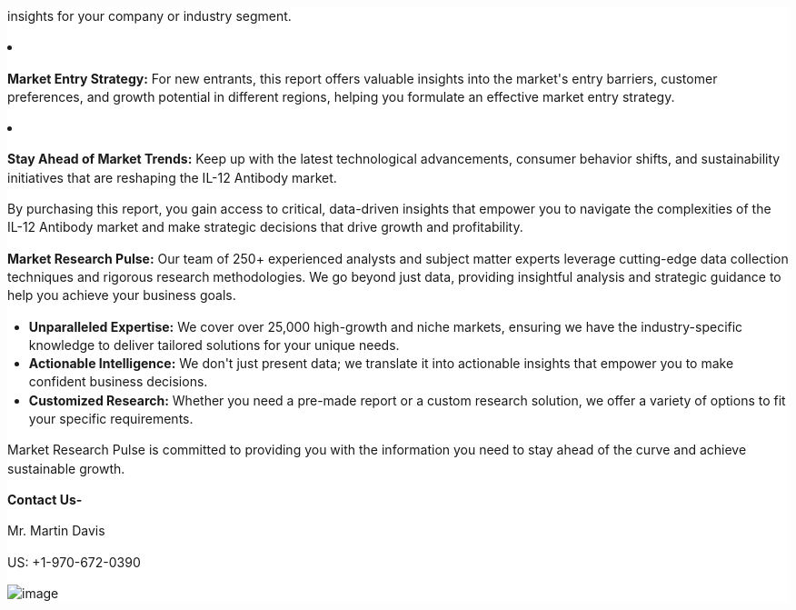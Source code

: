 insights for your company or industry segment.</p></li><li><p><strong>Market Entry Strategy:</strong> For new entrants, this report offers valuable insights into the market's entry barriers, customer preferences, and growth potential in different regions, helping you formulate an effective market entry strategy.</p></li><li><p><strong>Stay Ahead of Market Trends:</strong> Keep up with the latest technological advancements, consumer behavior shifts, and sustainability initiatives that are reshaping the IL-12 Antibody market.</p></li></ol><p>By purchasing this report, you gain access to critical, data-driven insights that empower you to navigate the complexities of the IL-12 Antibody market and make strategic decisions that drive growth and profitability.</p><p><strong>Market Research Pulse:</strong>&nbsp;Our team of 250+ experienced analysts and subject matter experts leverage cutting-edge data collection techniques and rigorous research methodologies. We go beyond just data, providing insightful analysis and strategic guidance to help you achieve your business goals.</p><ul><li><strong>Unparalleled Expertise:</strong>&nbsp;We cover over 25,000 high-growth and niche markets, ensuring we have the industry-specific knowledge to deliver tailored solutions for your unique needs.</li><li><strong>Actionable Intelligence:</strong>&nbsp;We don't just present data; we translate it into actionable insights that empower you to make confident business decisions.</li><li><strong>Customized Research:</strong>&nbsp;Whether you need a pre-made report or a custom research solution, we offer a variety of options to fit your specific requirements.</li></ul><p>Market Research Pulse is committed to providing you with the information you need to stay ahead of the curve and achieve sustainable growth.</p><p><strong>Contact Us-</strong></p><p>Mr. Martin Davis</p><p>US: +1-970-672-0390</p>
![image](https://github.com/user-attachments/assets/ac168ec9-2032-431a-acd4-b71a28f04bb9)
